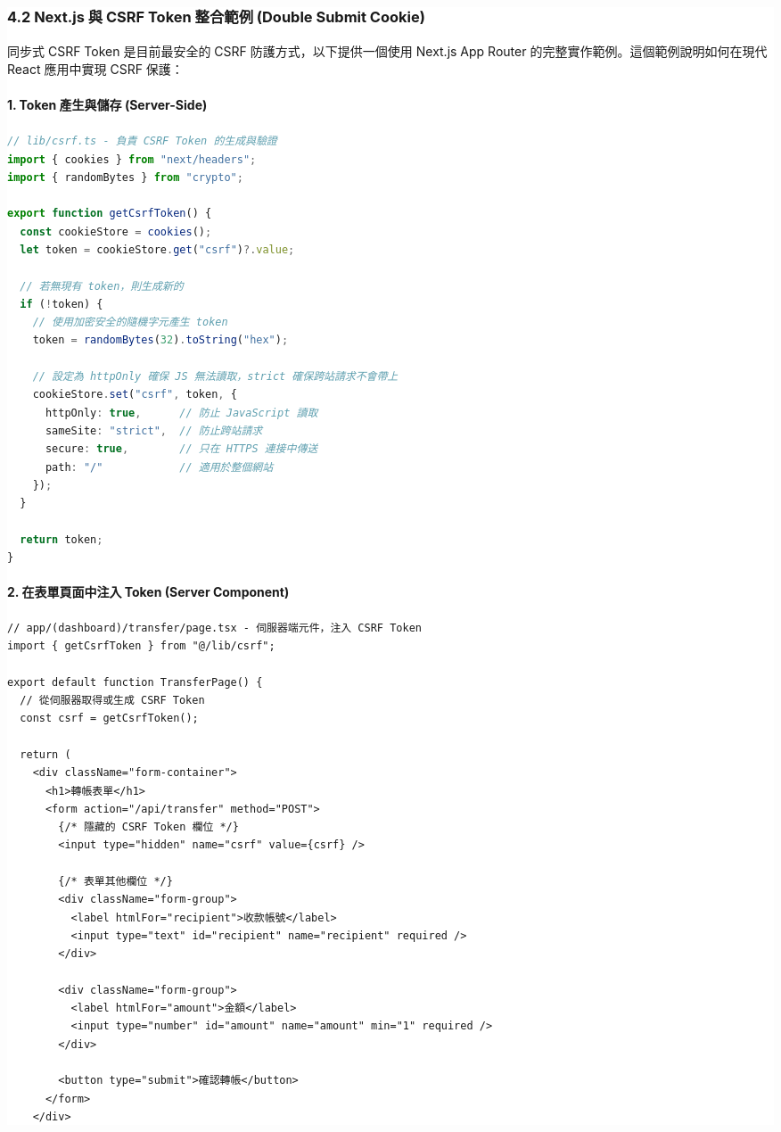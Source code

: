 ### 4.2 Next.js 與 CSRF Token 整合範例 (Double Submit Cookie)

同步式 CSRF Token 是目前最安全的 CSRF 防護方式，以下提供一個使用 Next.js App Router 的完整實作範例。這個範例說明如何在現代 React 應用中實現 CSRF 保護：

#### 1. Token 產生與儲存 (Server-Side)

```ts
// lib/csrf.ts - 負責 CSRF Token 的生成與驗證
import { cookies } from "next/headers";
import { randomBytes } from "crypto";

export function getCsrfToken() {
  const cookieStore = cookies();
  let token = cookieStore.get("csrf")?.value;
  
  // 若無現有 token，則生成新的
  if (!token) {
    // 使用加密安全的隨機字元產生 token
    token = randomBytes(32).toString("hex");
    
    // 設定為 httpOnly 確保 JS 無法讀取，strict 確保跨站請求不會帶上
    cookieStore.set("csrf", token, { 
      httpOnly: true,      // 防止 JavaScript 讀取
      sameSite: "strict",  // 防止跨站請求
      secure: true,        // 只在 HTTPS 連接中傳送
      path: "/"            // 適用於整個網站
    });
  }
  
  return token;
}
```

#### 2. 在表單頁面中注入 Token (Server Component)

```tsx
// app/(dashboard)/transfer/page.tsx - 伺服器端元件，注入 CSRF Token
import { getCsrfToken } from "@/lib/csrf";

export default function TransferPage() {
  // 從伺服器取得或生成 CSRF Token
  const csrf = getCsrfToken();
  
  return (
    <div className="form-container">
      <h1>轉帳表單</h1>
      <form action="/api/transfer" method="POST">
        {/* 隱藏的 CSRF Token 欄位 */}
        <input type="hidden" name="csrf" value={csrf} />
        
        {/* 表單其他欄位 */}
        <div className="form-group">
          <label htmlFor="recipient">收款帳號</label>
          <input type="text" id="recipient" name="recipient" required />
        </div>
        
        <div className="form-group">
          <label htmlFor="amount">金額</label>
          <input type="number" id="amount" name="amount" min="1" required />
        </div>
        
        <button type="submit">確認轉帳</button>
      </form>
    </div>
```